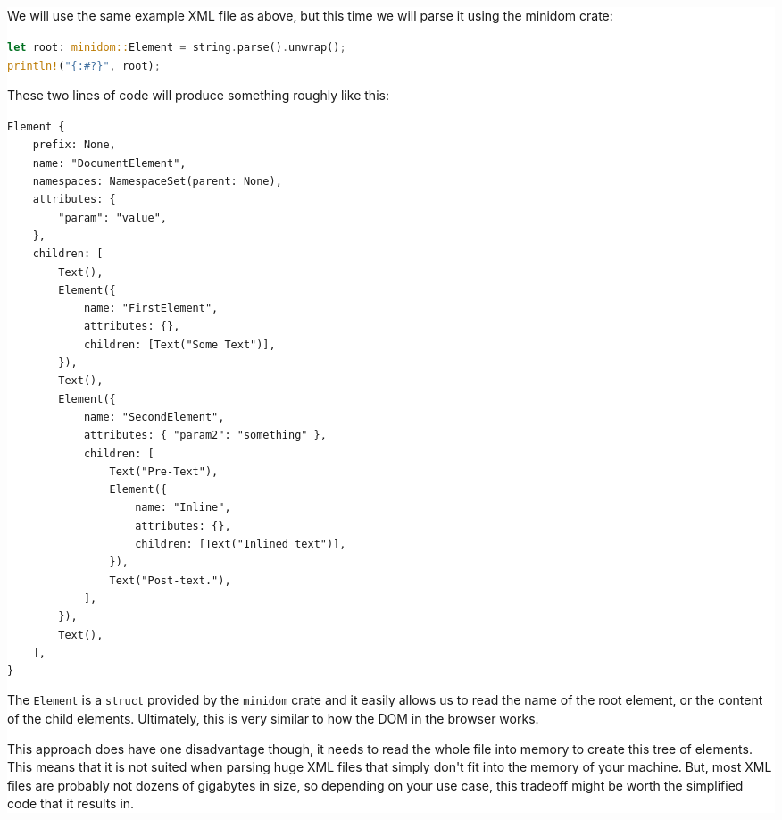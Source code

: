 We will use the same example XML file as above, but this time we will parse it
using the minidom crate:

```rust
let root: minidom::Element = string.parse().unwrap();
println!("{:#?}", root);
```

These two lines of code will produce something roughly like this:

```
Element {
    prefix: None,
    name: "DocumentElement",
    namespaces: NamespaceSet(parent: None),
    attributes: {
        "param": "value",
    },
    children: [
        Text(),
        Element({
            name: "FirstElement",
            attributes: {},
            children: [Text("Some Text")],
        }),
        Text(),
        Element({
            name: "SecondElement",
            attributes: { "param2": "something" },
            children: [
                Text("Pre-Text"),
                Element({
                    name: "Inline",
                    attributes: {},
                    children: [Text("Inlined text")],
                }),
                Text("Post-text."),
            ],
        }),
        Text(),
    ],
}
```

The `Element` is a `struct` provided by the `minidom` crate and it easily allows
us to read the name of the root element, or the content of the child elements.
Ultimately, this is very similar to how the DOM in the browser works.

This approach does have one disadvantage though, it needs to read the whole file
into memory to create this tree of elements. This means that it is not suited
when parsing huge XML files that simply don't fit into the memory of your
machine. But, most XML files are probably not dozens of gigabytes in size, so
depending on your use case, this tradeoff might be worth the simplified code
that it results in.


[xml]: https://en.wikipedia.org/wiki/XML
[rust]: https://www.rust-lang.org
[crates.io]: https://crates.io
[contact]: https://simplabs.com/contact/